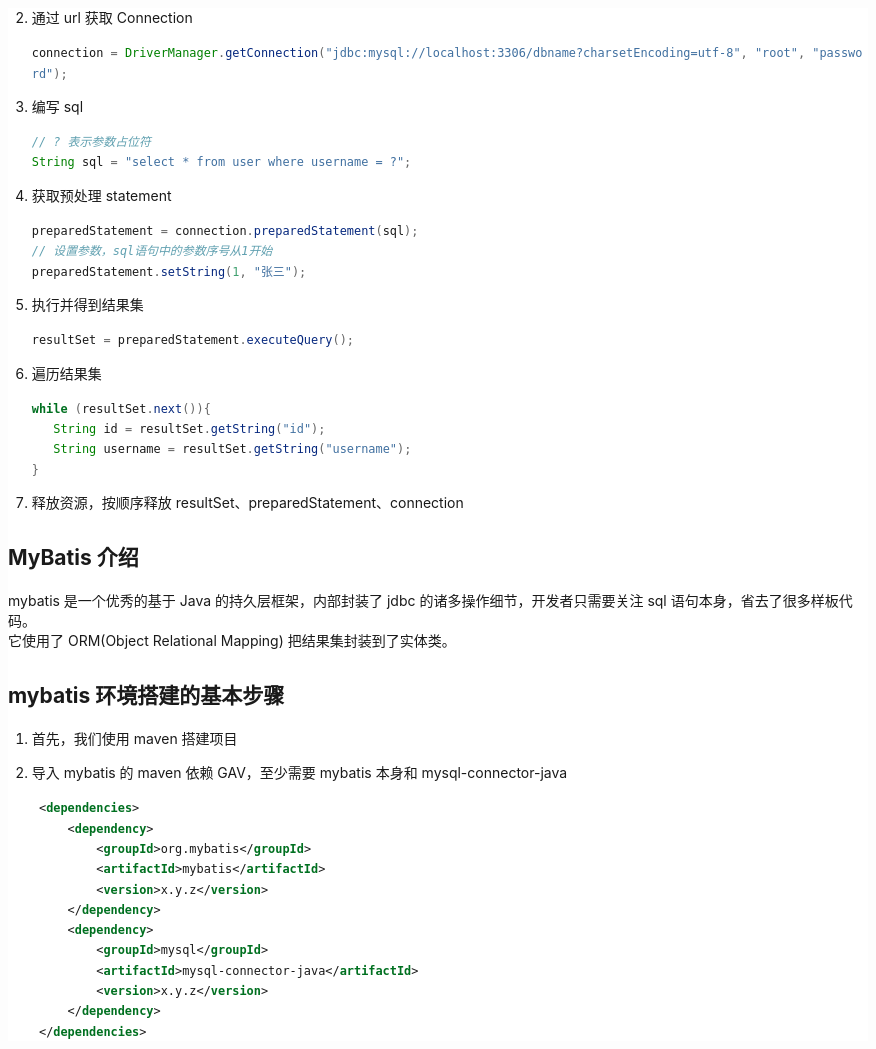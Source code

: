 2. 通过 url 获取 Connection

   ```java
   connection = DriverManager.getConnection("jdbc:mysql://localhost:3306/dbname?charsetEncoding=utf-8", "root", "password");
   ```

3. 编写 sql

   ```java
   // ? 表示参数占位符
   String sql = "select * from user where username = ?";
   ```

4. 获取预处理 statement

   ```java
   preparedStatement = connection.preparedStatement(sql);
   // 设置参数，sql语句中的参数序号从1开始
   preparedStatement.setString(1, "张三");
   ```

5. 执行并得到结果集

   ```java
   resultSet = preparedStatement.executeQuery();
   ```

6. 遍历结果集

   ```java
   while (resultSet.next()){
      String id = resultSet.getString("id");
      String username = resultSet.getString("username");
   }
   ```

7. 释放资源，按顺序释放 resultSet、preparedStatement、connection

## MyBatis 介绍

mybatis 是一个优秀的基于 Java 的持久层框架，内部封装了 jdbc 的诸多操作细节，开发者只需要关注 sql 语句本身，省去了很多样板代码。  
它使用了 ORM(Object Relational Mapping) 把结果集封装到了实体类。

## mybatis 环境搭建的基本步骤

1. 首先，我们使用 maven 搭建项目

2. 导入 mybatis 的 maven 依赖 GAV，至少需要 mybatis 本身和 mysql-connector-java

   ```xml
    <dependencies>
        <dependency>
            <groupId>org.mybatis</groupId>
            <artifactId>mybatis</artifactId>
            <version>x.y.z</version>
        </dependency>
        <dependency>
            <groupId>mysql</groupId>
            <artifactId>mysql-connector-java</artifactId>
            <version>x.y.z</version>
        </dependency>
    </dependencies>
   ```
